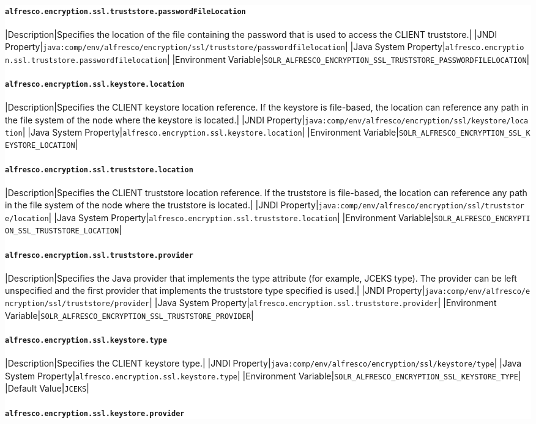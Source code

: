 #### `alfresco.encryption.ssl.truststore.passwordFileLocation`

|Description|Specifies the location of the file containing the password that is used to access the CLIENT truststore.|
|JNDI Property|`java:comp/env/alfresco/encryption/ssl/truststore/passwordfilelocation`|
|Java System Property|`alfresco.encryption.ssl.truststore.passwordfilelocation`|
|Environment Variable|`SOLR_ALFRESCO_ENCRYPTION_SSL_TRUSTSTORE_PASSWORDFILELOCATION`|

#### `alfresco.encryption.ssl.keystore.location`

|Description|Specifies the CLIENT keystore location reference. If the keystore is file-based, the location can reference any path in the file system of the node where the keystore is located.|
|JNDI Property|`java:comp/env/alfresco/encryption/ssl/keystore/location`|
|Java System Property|`alfresco.encryption.ssl.keystore.location`|
|Environment Variable|`SOLR_ALFRESCO_ENCRYPTION_SSL_KEYSTORE_LOCATION`|

#### `alfresco.encryption.ssl.truststore.location`

|Description|Specifies the CLIENT truststore location reference. If the truststore is file-based, the location can reference any path in the file system of the node where the truststore is located.|
|JNDI Property|`java:comp/env/alfresco/encryption/ssl/truststore/location`|
|Java System Property|`alfresco.encryption.ssl.truststore.location`|
|Environment Variable|`SOLR_ALFRESCO_ENCRYPTION_SSL_TRUSTSTORE_LOCATION`|

#### `alfresco.encryption.ssl.truststore.provider`

|Description|Specifies the Java provider that implements the type attribute (for example, JCEKS type). The provider can be left unspecified and the first provider that implements the truststore type specified is used.|
|JNDI Property|`java:comp/env/alfresco/encryption/ssl/truststore/provider`|
|Java System Property|`alfresco.encryption.ssl.truststore.provider`|
|Environment Variable|`SOLR_ALFRESCO_ENCRYPTION_SSL_TRUSTSTORE_PROVIDER`|

#### `alfresco.encryption.ssl.keystore.type`

|Description|Specifies the CLIENT keystore type.|
|JNDI Property|`java:comp/env/alfresco/encryption/ssl/keystore/type`|
|Java System Property|`alfresco.encryption.ssl.keystore.type`|
|Environment Variable|`SOLR_ALFRESCO_ENCRYPTION_SSL_KEYSTORE_TYPE`|
|Default Value|`JCEKS`|

#### `alfresco.encryption.ssl.keystore.provider`
